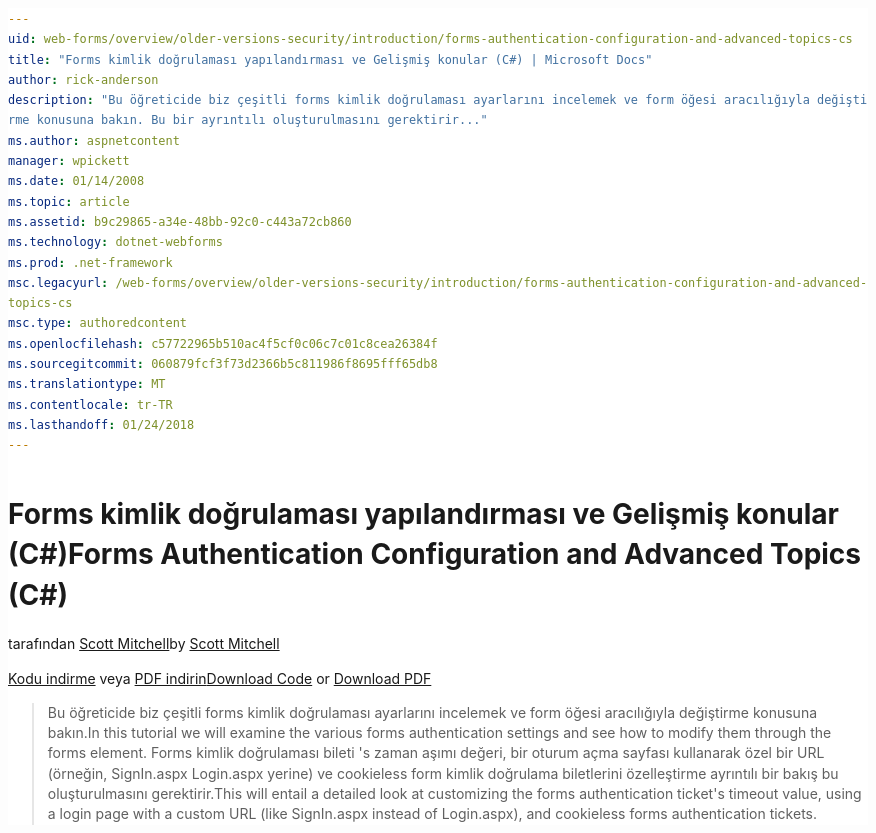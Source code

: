 ```yaml
---
uid: web-forms/overview/older-versions-security/introduction/forms-authentication-configuration-and-advanced-topics-cs
title: "Forms kimlik doğrulaması yapılandırması ve Gelişmiş konular (C#) | Microsoft Docs"
author: rick-anderson
description: "Bu öğreticide biz çeşitli forms kimlik doğrulaması ayarlarını incelemek ve form öğesi aracılığıyla değiştirme konusuna bakın. Bu bir ayrıntılı oluşturulmasını gerektirir..."
ms.author: aspnetcontent
manager: wpickett
ms.date: 01/14/2008
ms.topic: article
ms.assetid: b9c29865-a34e-48bb-92c0-c443a72cb860
ms.technology: dotnet-webforms
ms.prod: .net-framework
msc.legacyurl: /web-forms/overview/older-versions-security/introduction/forms-authentication-configuration-and-advanced-topics-cs
msc.type: authoredcontent
ms.openlocfilehash: c57722965b510ac4f5cf0c06c7c01c8cea26384f
ms.sourcegitcommit: 060879fcf3f73d2366b5c811986f8695fff65db8
ms.translationtype: MT
ms.contentlocale: tr-TR
ms.lasthandoff: 01/24/2018
---
```

<a name="forms-authentication-configuration-and-advanced-topics-c"></a><span data-ttu-id="00d7b-104">Forms kimlik doğrulaması yapılandırması ve Gelişmiş konular (C#)</span><span class="sxs-lookup"><span data-stu-id="00d7b-104">Forms Authentication Configuration and Advanced Topics (C#)</span></span>
====================
<span data-ttu-id="00d7b-105">tarafından [Scott Mitchell](https://twitter.com/ScottOnWriting)</span><span class="sxs-lookup"><span data-stu-id="00d7b-105">by [Scott Mitchell](https://twitter.com/ScottOnWriting)</span></span>

<span data-ttu-id="00d7b-106">[Kodu indirme](http://download.microsoft.com/download/2/F/7/2F705A34-F9DE-4112-BBDE-60098089645E/ASPNET_Security_Tutorial_03_CS.zip) veya [PDF indirin](http://download.microsoft.com/download/2/F/7/2F705A34-F9DE-4112-BBDE-60098089645E/aspnet_tutorial03_AuthAdvanced_cs.pdf)</span><span class="sxs-lookup"><span data-stu-id="00d7b-106">[Download Code](http://download.microsoft.com/download/2/F/7/2F705A34-F9DE-4112-BBDE-60098089645E/ASPNET_Security_Tutorial_03_CS.zip) or [Download PDF](http://download.microsoft.com/download/2/F/7/2F705A34-F9DE-4112-BBDE-60098089645E/aspnet_tutorial03_AuthAdvanced_cs.pdf)</span></span>

> <span data-ttu-id="00d7b-107">Bu öğreticide biz çeşitli forms kimlik doğrulaması ayarlarını incelemek ve form öğesi aracılığıyla değiştirme konusuna bakın.</span><span class="sxs-lookup"><span data-stu-id="00d7b-107">In this tutorial we will examine the various forms authentication settings and see how to modify them through the forms element.</span></span> <span data-ttu-id="00d7b-108">Forms kimlik doğrulaması bileti 's zaman aşımı değeri, bir oturum açma sayfası kullanarak özel bir URL (örneğin, SignIn.aspx Login.aspx yerine) ve cookieless form kimlik doğrulama biletlerini özelleştirme ayrıntılı bir bakış bu oluşturulmasını gerektirir.</span><span class="sxs-lookup"><span data-stu-id="00d7b-108">This will entail a detailed look at customizing the forms authentication ticket's timeout value, using a login page with a custom URL (like SignIn.aspx instead of Login.aspx), and cookieless forms authentication tickets.</span></span>
